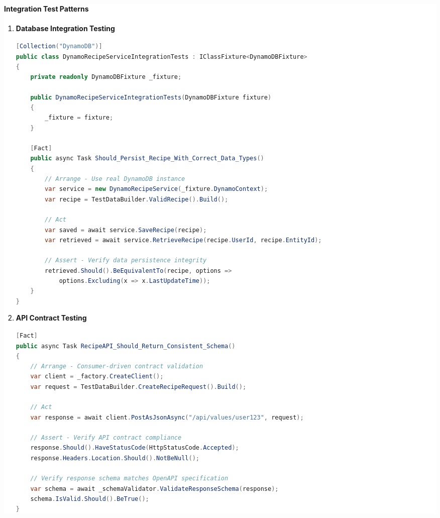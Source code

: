 #### Integration Test Patterns

1. **Database Integration Testing**
   ```csharp
   [Collection("DynamoDB")]
   public class DynamoRecipeServiceIntegrationTests : IClassFixture<DynamoDBFixture>
   {
       private readonly DynamoDBFixture _fixture;
       
       public DynamoRecipeServiceIntegrationTests(DynamoDBFixture fixture)
       {
           _fixture = fixture;
       }
       
       [Fact]
       public async Task Should_Persist_Recipe_With_Correct_Data_Types()
       {
           // Arrange - Use real DynamoDB instance
           var service = new DynamoRecipeService(_fixture.DynamoContext);
           var recipe = TestDataBuilder.ValidRecipe().Build();
           
           // Act
           var saved = await service.SaveRecipe(recipe);
           var retrieved = await service.RetrieveRecipe(recipe.UserId, recipe.EntityId);
           
           // Assert - Verify data persistence integrity
           retrieved.Should().BeEquivalentTo(recipe, options => 
               options.Excluding(x => x.LastUpdateTime));
       }
   }
   ```

2. **API Contract Testing**
   ```csharp
   [Fact]
   public async Task RecipeAPI_Should_Return_Consistent_Schema()
   {
       // Arrange - Consumer-driven contract validation
       var client = _factory.CreateClient();
       var request = TestDataBuilder.CreateRecipeRequest().Build();
       
       // Act
       var response = await client.PostAsJsonAsync("/api/values/user123", request);
       
       // Assert - Verify API contract compliance
       response.Should().HaveStatusCode(HttpStatusCode.Accepted);
       response.Headers.Location.Should().NotBeNull();
       
       // Verify response schema matches OpenAPI specification
       var schema = await _schemaValidator.ValidateResponseSchema(response);
       schema.IsValid.Should().BeTrue();
   }
   ```
